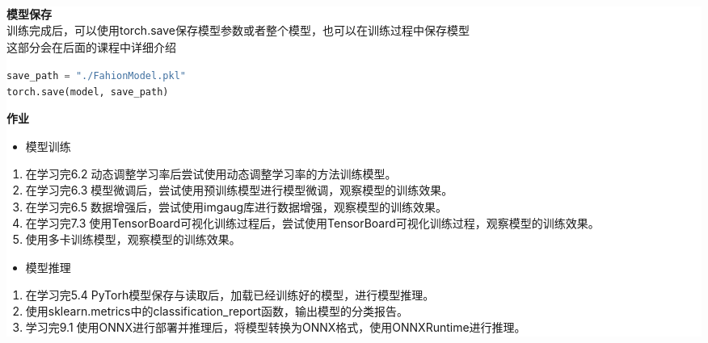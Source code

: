 **模型保存**  
训练完成后，可以使用torch.save保存模型参数或者整个模型，也可以在训练过程中保存模型  
这部分会在后面的课程中详细介绍
```python
save_path = "./FahionModel.pkl"
torch.save(model, save_path)
```
**作业**
- 模型训练
1. 在学习完6.2 动态调整学习率后尝试使用动态调整学习率的方法训练模型。
2. 在学习完6.3 模型微调后，尝试使用预训练模型进行模型微调，观察模型的训练效果。
3. 在学习完6.5 数据增强后，尝试使用imgaug库进行数据增强，观察模型的训练效果。
4. 在学习完7.3 使用TensorBoard可视化训练过程后，尝试使用TensorBoard可视化训练过程，观察模型的训练效果。
5. 使用多卡训练模型，观察模型的训练效果。
- 模型推理
1. 在学习完5.4 PyTorh模型保存与读取后，加载已经训练好的模型，进行模型推理。
2. 使用sklearn.metrics中的classification_report函数，输出模型的分类报告。
3. 学习完9.1 使用ONNX进行部署并推理后，将模型转换为ONNX格式，使用ONNXRuntime进行推理。